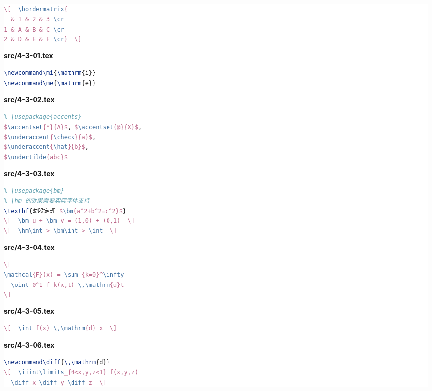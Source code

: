 ```tex
\[  \bordermatrix{
  & 1 & 2 & 3 \cr
1 & A & B & C \cr
2 & D & E & F \cr}  \]
```


**src/4-3-01.tex**

```tex
\newcommand\mi{\mathrm{i}}
\newcommand\me{\mathrm{e}}
```


**src/4-3-02.tex**

```tex
% \usepackage{accents}
$\accentset{*}{A}$, $\accentset{@}{X}$,
$\underaccent{\check}{a}$,
$\underaccent{\hat}{b}$,
$\undertilde{abc}$
```


**src/4-3-03.tex**

```tex
% \usepackage{bm}
% \hm 的效果需要实际字体支持
\textbf{勾股定理 $\bm{a^2+b^2=c^2}$}
\[  \bm u + \bm v = (1,0) + (0,1)  \]
\[  \hm\int > \bm\int > \int  \]
```


**src/4-3-04.tex**

```tex
\[
\mathcal{F}(x) = \sum_{k=0}^\infty
  \oint_0^1 f_k(x,t) \,\mathrm{d}t
\]
```


**src/4-3-05.tex**

```tex
\[  \int f(x) \,\mathrm{d} x  \]
```


**src/4-3-06.tex**

```tex
\newcommand\diff{\,\mathrm{d}}
\[  \iiint\limits_{0<x,y,z<1} f(x,y,z)
  \diff x \diff y \diff z  \]
```
